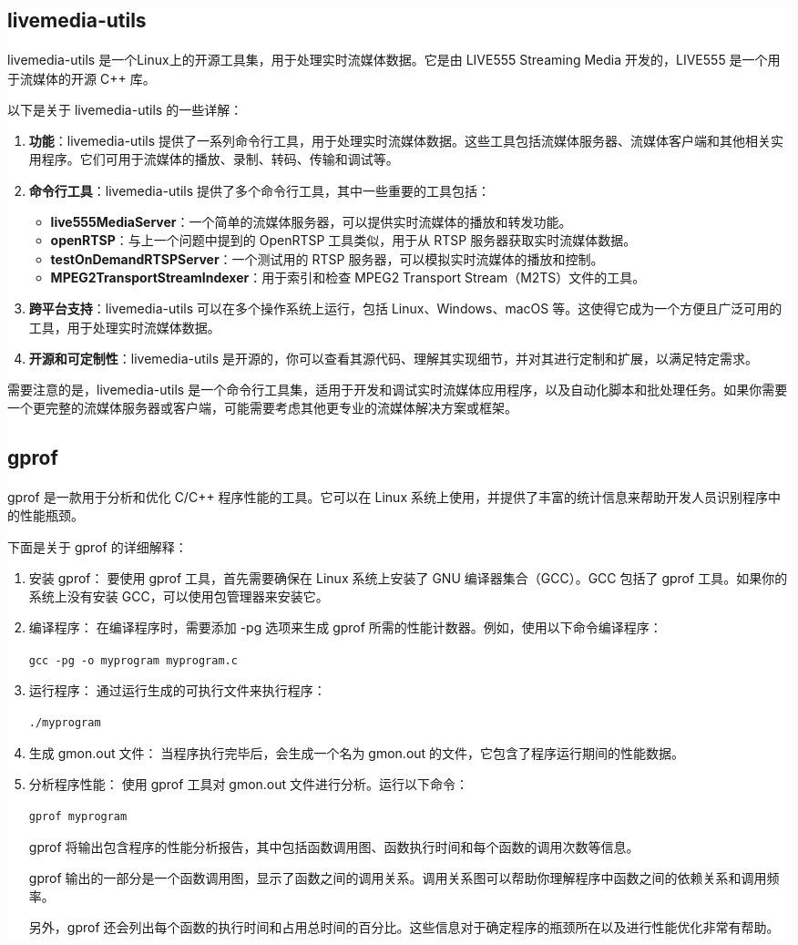 ## livemedia-utils

livemedia-utils 是一个Linux上的开源工具集，用于处理实时流媒体数据。它是由 LIVE555 Streaming Media 开发的，LIVE555 是一个用于流媒体的开源 C++ 库。

以下是关于 livemedia-utils 的一些详解：

1. **功能**：livemedia-utils 提供了一系列命令行工具，用于处理实时流媒体数据。这些工具包括流媒体服务器、流媒体客户端和其他相关实用程序。它们可用于流媒体的播放、录制、转码、传输和调试等。

2. **命令行工具**：livemedia-utils 提供了多个命令行工具，其中一些重要的工具包括：
   - **live555MediaServer**：一个简单的流媒体服务器，可以提供实时流媒体的播放和转发功能。
   - **openRTSP**：与上一个问题中提到的 OpenRTSP 工具类似，用于从 RTSP 服务器获取实时流媒体数据。
   - **testOnDemandRTSPServer**：一个测试用的 RTSP 服务器，可以模拟实时流媒体的播放和控制。
   - **MPEG2TransportStreamIndexer**：用于索引和检查 MPEG2 Transport Stream（M2TS）文件的工具。

3. **跨平台支持**：livemedia-utils 可以在多个操作系统上运行，包括 Linux、Windows、macOS 等。这使得它成为一个方便且广泛可用的工具，用于处理实时流媒体数据。

4. **开源和可定制性**：livemedia-utils 是开源的，你可以查看其源代码、理解其实现细节，并对其进行定制和扩展，以满足特定需求。

需要注意的是，livemedia-utils 是一个命令行工具集，适用于开发和调试实时流媒体应用程序，以及自动化脚本和批处理任务。如果你需要一个更完整的流媒体服务器或客户端，可能需要考虑其他更专业的流媒体解决方案或框架。

## gprof

gprof 是一款用于分析和优化 C/C++ 程序性能的工具。它可以在 Linux 系统上使用，并提供了丰富的统计信息来帮助开发人员识别程序中的性能瓶颈。

下面是关于 gprof 的详细解释：

1. 安装 gprof：
   要使用 gprof 工具，首先需要确保在 Linux 系统上安装了 GNU 编译器集合（GCC）。GCC 包括了 gprof 工具。如果你的系统上没有安装 GCC，可以使用包管理器来安装它。

2. 编译程序：
   在编译程序时，需要添加 -pg 选项来生成 gprof 所需的性能计数器。例如，使用以下命令编译程序：
   ```
   gcc -pg -o myprogram myprogram.c
   ```

3. 运行程序：
   通过运行生成的可执行文件来执行程序：
   ```
   ./myprogram
   ```

4. 生成 gmon.out 文件：
   当程序执行完毕后，会生成一个名为 gmon.out 的文件，它包含了程序运行期间的性能数据。

5. 分析程序性能：
   使用 gprof 工具对 gmon.out 文件进行分析。运行以下命令：
   ```
   gprof myprogram
   ```
   gprof 将输出包含程序的性能分析报告，其中包括函数调用图、函数执行时间和每个函数的调用次数等信息。

   gprof 输出的一部分是一个函数调用图，显示了函数之间的调用关系。调用关系图可以帮助你理解程序中函数之间的依赖关系和调用频率。

   另外，gprof 还会列出每个函数的执行时间和占用总时间的百分比。这些信息对于确定程序的瓶颈所在以及进行性能优化非常有帮助。
